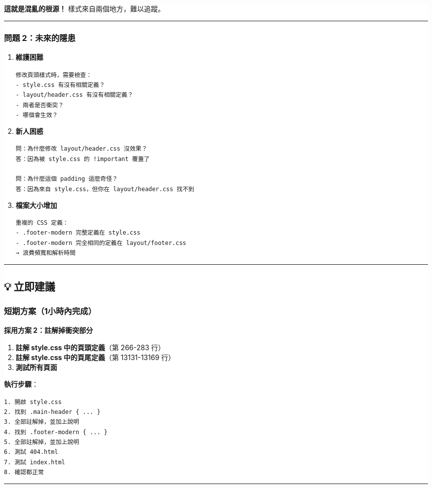 **這就是混亂的根源！** 樣式來自兩個地方，難以追蹤。

---

### 問題 2：未來的隱患

1. **維護困難**
   ```
   修改頁頭樣式時，需要檢查：
   - style.css 有沒有相關定義？
   - layout/header.css 有沒有相關定義？
   - 兩者是否衝突？
   - 哪個會生效？
   ```

2. **新人困惑**
   ```
   問：為什麼修改 layout/header.css 沒效果？
   答：因為被 style.css 的 !important 覆蓋了
   
   問：為什麼這個 padding 這麼奇怪？
   答：因為來自 style.css，但你在 layout/header.css 找不到
   ```

3. **檔案大小增加**
   ```
   重複的 CSS 定義：
   - .footer-modern 完整定義在 style.css
   - .footer-modern 完全相同的定義在 layout/footer.css
   → 浪費頻寬和解析時間
   ```

---

## 💡 立即建議

### 短期方案（1小時內完成）

**採用方案 2：註解掉衝突部分**

1. **註解 style.css 中的頁頭定義**（第 266-283 行）
2. **註解 style.css 中的頁尾定義**（第 13131-13169 行）
3. **測試所有頁面**

**執行步驟**：
```
1. 開啟 style.css
2. 找到 .main-header { ... }
3. 全部註解掉，並加上說明
4. 找到 .footer-modern { ... }
5. 全部註解掉，並加上說明
6. 測試 404.html
7. 測試 index.html
8. 確認都正常
```

---